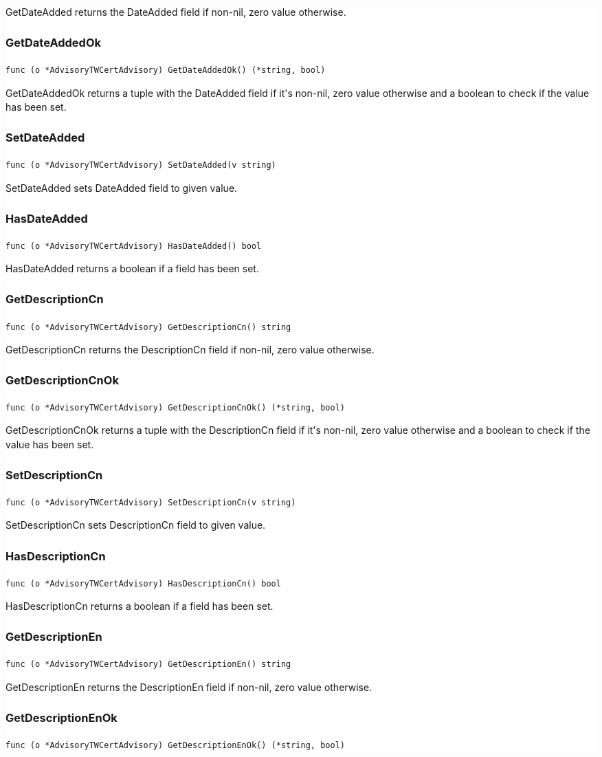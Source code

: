GetDateAdded returns the DateAdded field if non-nil, zero value otherwise.

### GetDateAddedOk

`func (o *AdvisoryTWCertAdvisory) GetDateAddedOk() (*string, bool)`

GetDateAddedOk returns a tuple with the DateAdded field if it's non-nil, zero value otherwise
and a boolean to check if the value has been set.

### SetDateAdded

`func (o *AdvisoryTWCertAdvisory) SetDateAdded(v string)`

SetDateAdded sets DateAdded field to given value.

### HasDateAdded

`func (o *AdvisoryTWCertAdvisory) HasDateAdded() bool`

HasDateAdded returns a boolean if a field has been set.

### GetDescriptionCn

`func (o *AdvisoryTWCertAdvisory) GetDescriptionCn() string`

GetDescriptionCn returns the DescriptionCn field if non-nil, zero value otherwise.

### GetDescriptionCnOk

`func (o *AdvisoryTWCertAdvisory) GetDescriptionCnOk() (*string, bool)`

GetDescriptionCnOk returns a tuple with the DescriptionCn field if it's non-nil, zero value otherwise
and a boolean to check if the value has been set.

### SetDescriptionCn

`func (o *AdvisoryTWCertAdvisory) SetDescriptionCn(v string)`

SetDescriptionCn sets DescriptionCn field to given value.

### HasDescriptionCn

`func (o *AdvisoryTWCertAdvisory) HasDescriptionCn() bool`

HasDescriptionCn returns a boolean if a field has been set.

### GetDescriptionEn

`func (o *AdvisoryTWCertAdvisory) GetDescriptionEn() string`

GetDescriptionEn returns the DescriptionEn field if non-nil, zero value otherwise.

### GetDescriptionEnOk

`func (o *AdvisoryTWCertAdvisory) GetDescriptionEnOk() (*string, bool)`
